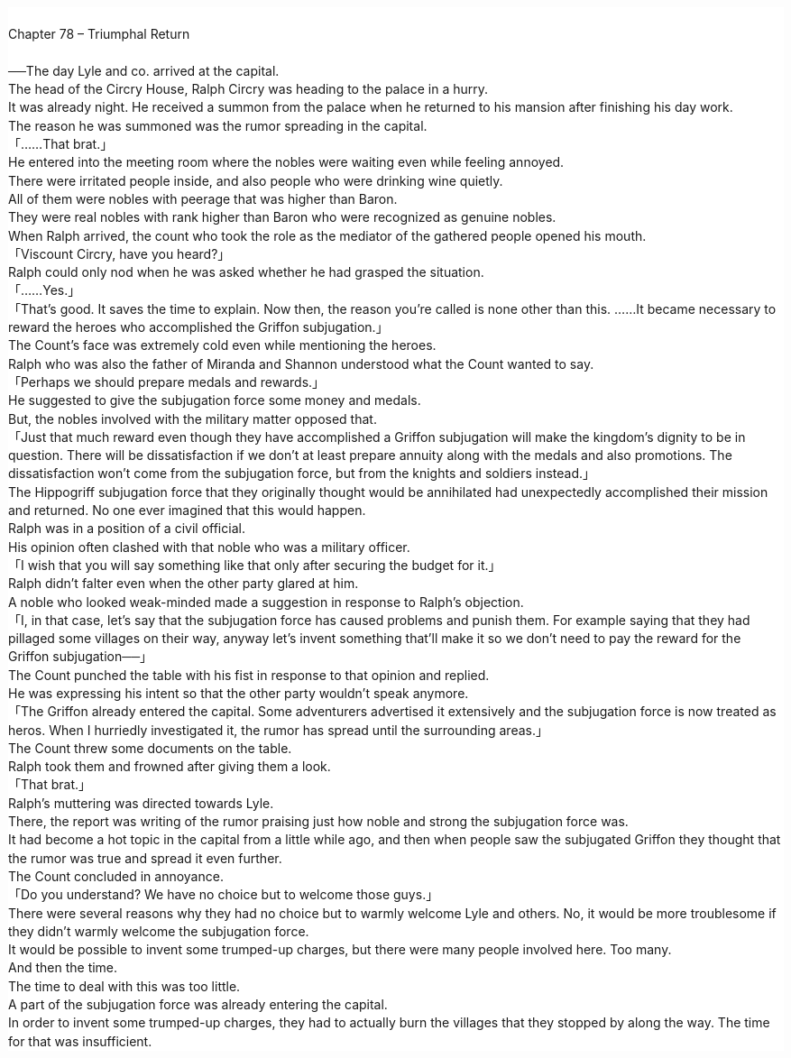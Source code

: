 <br/>
Chapter 78 – Triumphal Return<br/>
<br/>
──The day Lyle and co. arrived at the capital.<br/>
The head of the Circry House, Ralph Circry was heading to the palace in a hurry.<br/>
It was already night. He received a summon from the palace when he returned to his mansion after finishing his day work.<br/>
The reason he was summoned was the rumor spreading in the capital.<br/>
「……That brat.」<br/>
He entered into the meeting room where the nobles were waiting even while feeling annoyed.<br/>
There were irritated people inside, and also people who were drinking wine quietly.<br/>
All of them were nobles with peerage that was higher than Baron.<br/>
They were real nobles with rank higher than Baron who were recognized as genuine nobles.<br/>
When Ralph arrived, the count who took the role as the mediator of the gathered people opened his mouth.<br/>
「Viscount Circry, have you heard?」<br/>
Ralph could only nod when he was asked whether he had grasped the situation.<br/>
「……Yes.」<br/>
「That’s good. It saves the time to explain. Now then, the reason you’re called is none other than this. ……It became necessary to reward the heroes who accomplished the Griffon subjugation.」<br/>
The Count’s face was extremely cold even while mentioning the heroes.<br/>
Ralph who was also the father of Miranda and Shannon understood what the Count wanted to say.<br/>
「Perhaps we should prepare medals and rewards.」<br/>
He suggested to give the subjugation force some money and medals.<br/>
But, the nobles involved with the military matter opposed that.<br/>
「Just that much reward even though they have accomplished a Griffon subjugation will make the kingdom’s dignity to be in question. There will be dissatisfaction if we don’t at least prepare annuity along with the medals and also promotions. The dissatisfaction won’t come from the subjugation force, but from the knights and soldiers instead.」<br/>
The Hippogriff subjugation force that they originally thought would be annihilated had unexpectedly accomplished their mission and returned. No one ever imagined that this would happen.<br/>
Ralph was in a position of a civil official.<br/>
His opinion often clashed with that noble who was a military officer.<br/>
「I wish that you will say something like that only after securing the budget for it.」<br/>
Ralph didn’t falter even when the other party glared at him.<br/>
A noble who looked weak-minded made a suggestion in response to Ralph’s objection.<br/>
「I, in that case, let’s say that the subjugation force has caused problems and punish them. For example saying that they had pillaged some villages on their way, anyway let’s invent something that’ll make it so we don’t need to pay the reward for the Griffon subjugation──」<br/>
The Count punched the table with his fist in response to that opinion and replied.<br/>
He was expressing his intent so that the other party wouldn’t speak anymore.<br/>
「The Griffon already entered the capital. Some adventurers advertised it extensively and the subjugation force is now treated as heros. When I hurriedly investigated it, the rumor has spread until the surrounding areas.」<br/>
The Count threw some documents on the table.<br/>
Ralph took them and frowned after giving them a look.<br/>
「That brat.」<br/>
Ralph’s muttering was directed towards Lyle.<br/>
There, the report was writing of the rumor praising just how noble and strong the subjugation force was.<br/>
It had become a hot topic in the capital from a little while ago, and then when people saw the subjugated Griffon they thought that the rumor was true and spread it even further.<br/>
The Count concluded in annoyance.<br/>
「Do you understand? We have no choice but to welcome those guys.」<br/>
There were several reasons why they had no choice but to warmly welcome Lyle and others. No, it would be more troublesome if they didn’t warmly welcome the subjugation force.<br/>
It would be possible to invent some trumped-up charges, but there were many people involved here. Too many.<br/>
And then the time.<br/>
The time to deal with this was too little.<br/>
A part of the subjugation force was already entering the capital.<br/>
In order to invent some trumped-up charges, they had to actually burn the villages that they stopped by along the way. The time for that was insufficient.<br/>